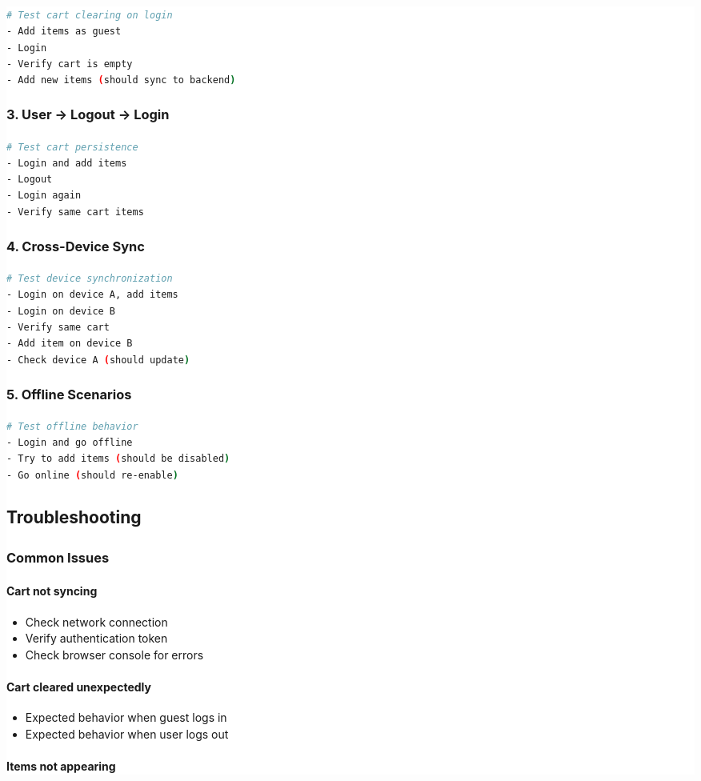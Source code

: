 ```bash
# Test cart clearing on login
- Add items as guest
- Login
- Verify cart is empty
- Add new items (should sync to backend)
```

### 3. User → Logout → Login

```bash
# Test cart persistence
- Login and add items
- Logout
- Login again
- Verify same cart items
```

### 4. Cross-Device Sync

```bash
# Test device synchronization
- Login on device A, add items
- Login on device B
- Verify same cart
- Add item on device B
- Check device A (should update)
```

### 5. Offline Scenarios

```bash
# Test offline behavior
- Login and go offline
- Try to add items (should be disabled)
- Go online (should re-enable)
```

## Troubleshooting

### Common Issues

#### Cart not syncing

- Check network connection
- Verify authentication token
- Check browser console for errors

#### Cart cleared unexpectedly

- Expected behavior when guest logs in
- Expected behavior when user logs out

#### Items not appearing
